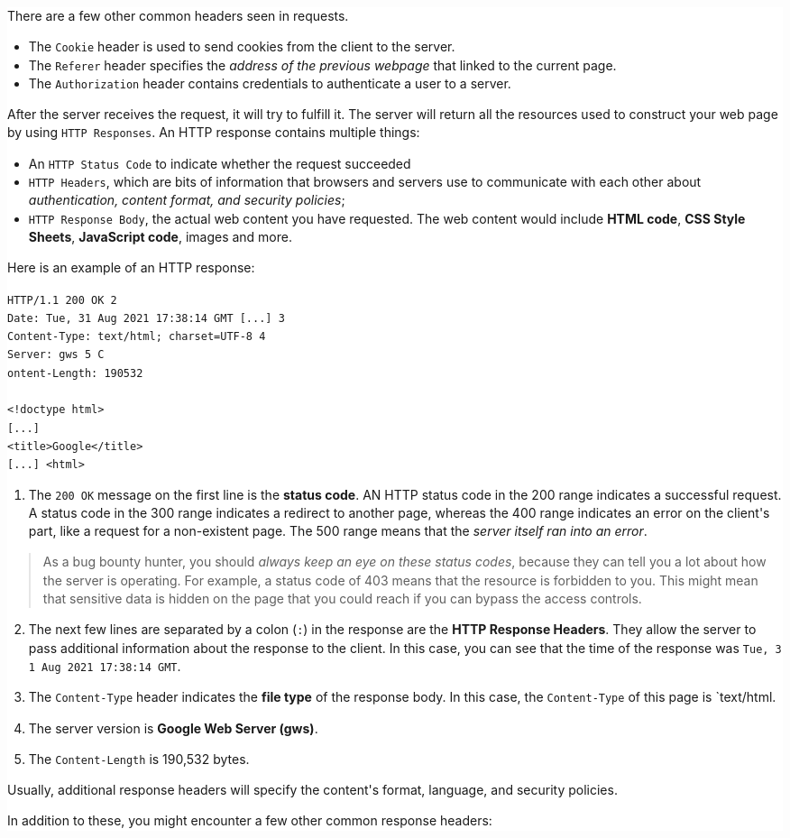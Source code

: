 There are a few other common headers seen in requests. 

- The `Cookie` header is used to send cookies from the client to the server. 
- The `Referer` header specifies the *address of the previous webpage* that linked to the current page. 
- The `Authorization` header contains credentials to authenticate a user to a server.

After the server receives the request, it will try to fulfill it. The server will return all the resources used to construct your web page by using `HTTP Responses`. An HTTP response contains multiple things:

- An `HTTP Status Code` to indicate whether the request succeeded
- `HTTP Headers`, which are bits of information that browsers and servers use to communicate with each other about *authentication, content format, and security policies*;
- `HTTP Response Body`, the actual web content you have requested. The web content would include **HTML code**, **CSS Style Sheets**, **JavaScript code**, images and more. 

Here is an example of an HTTP response:

```HTTP
HTTP/1.1 200 OK 2 
Date: Tue, 31 Aug 2021 17:38:14 GMT [...] 3 
Content-Type: text/html; charset=UTF-8 4 
Server: gws 5 C
ontent-Length: 190532 

<!doctype html> 
[...] 
<title>Google</title> 
[...] <html>
```

1. The `200 OK` message on the first line is the **status code**. AN HTTP status code in the 200 range indicates a successful request. A status code in the 300 range indicates a redirect to another page, whereas the 400 range indicates an error on the client's part, like a request for a non-existent page. The 500 range means that the *server itself ran into an error*.

> As a bug bounty hunter, you should *always keep an eye on these status codes*, because they can tell you a lot about how the server is operating. 
> 	For example, a status code of 403 means that the resource is forbidden to you. This might mean that sensitive data is hidden on the page that you could reach if you can bypass the access controls.

2. The next few lines are separated by a colon (`:`) in the response are the **HTTP Response Headers**. They allow the server to pass additional information about the response to the client. In this case, you can see that the time of the response was `Tue, 31 Aug 2021 17:38:14 GMT`.

3. The `Content-Type` header indicates the **file type** of the response body. In this case, the `Content-Type` of this page is `text/html.

4. The server version is **Google Web Server (gws)**.

5. The `Content-Length` is 190,532 bytes.

Usually, additional response headers will specify the content's format, language, and security policies. 

In addition to these, you might encounter a few other common response headers:

